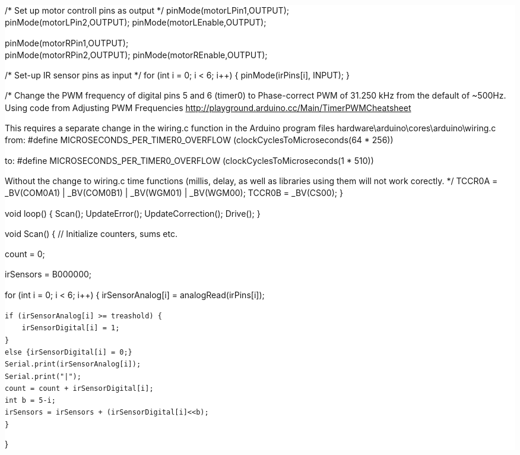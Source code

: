   /* Set up motor controll pins as output */
  pinMode(motorLPin1,OUTPUT);        
  pinMode(motorLPin2,OUTPUT);
  pinMode(motorLEnable,OUTPUT);
  
  pinMode(motorRPin1,OUTPUT);        
  pinMode(motorRPin2,OUTPUT);
  pinMode(motorREnable,OUTPUT);
   
  /* Set-up IR sensor pins as input */
  for (int i = 0; i < 6; i++) {
    pinMode(irPins[i], INPUT);
  }
  
  /* Change the PWM frequency of digital pins 5 and 6 (timer0) to Phase-correct PWM of 31.250 kHz
  from the default of ~500Hz. Using code from Adjusting PWM Frequencies
  http://playground.arduino.cc/Main/TimerPWMCheatsheet
  
  This requires a separate change in the wiring.c function in the Arduino program files 
  hardware\arduino\cores\arduino\wiring.c from:
  #define MICROSECONDS_PER_TIMER0_OVERFLOW (clockCyclesToMicroseconds(64 * 256))
  
  to:
  #define MICROSECONDS_PER_TIMER0_OVERFLOW (clockCyclesToMicroseconds(1 * 510))
  
  Without the change to wiring.c time functions (millis, delay, as well as libraries using them
  will not work corectly.
  */
  TCCR0A = _BV(COM0A1) | _BV(COM0B1) | _BV(WGM01) | _BV(WGM00); 
  TCCR0B = _BV(CS00); 
}

void loop() {
 Scan();
 UpdateError();
 UpdateCorrection();
 Drive();
}

void Scan() {
  // Initialize counters, sums etc.
 
  count = 0;
  
  irSensors = B000000;
    
  for (int i = 0; i < 6; i++) {
    irSensorAnalog[i] = analogRead(irPins[i]);

    if (irSensorAnalog[i] >= treashold) {
        irSensorDigital[i] = 1;
    }
    else {irSensorDigital[i] = 0;}
    Serial.print(irSensorAnalog[i]);
    Serial.print("|");
    count = count + irSensorDigital[i];
    int b = 5-i;
    irSensors = irSensors + (irSensorDigital[i]<<b);
    }    
}
